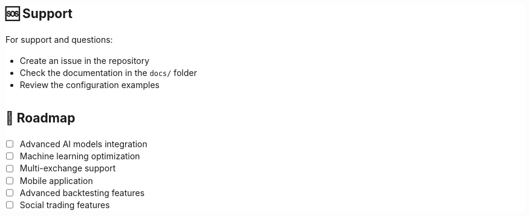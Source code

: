 ## 🆘 Support

For support and questions:
- Create an issue in the repository
- Check the documentation in the `docs/` folder
- Review the configuration examples

## 🔄 Roadmap

- [ ] Advanced AI models integration
- [ ] Machine learning optimization
- [ ] Multi-exchange support
- [ ] Mobile application
- [ ] Advanced backtesting features
- [ ] Social trading features
